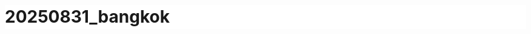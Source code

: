 # 20250831_bangkok

<html lang="ja" data-loaded="false" data-scrolled="false" data-spmenu="closed">
<head>

<meta charset="UTF-8">
<meta http-equiv="Content-Type" content="text/html; charset=UTF-8">
<meta http-equiv="X-UA-Compatible" content="IE=EmulateIE10" />
<meta http-equiv="X-UA-Compatible" content="IE=edge">

<meta name="viewport" content="width=device-width, initial-scale=1.0">






<style type="text/css">
p {
color: #fffafa;
font-size: 1.5em;
}


.red {color:#ff0000;}
.grey {color:#ffffff; background:#999999;}
.snow {color:#fffafa;}
.yellow {color:#ff0000; background:#ffff00;}
.blue {color:#0000ff;}
.white {color:#ffffff;}
.waku {border:2px dotted #99cc66;
line-height: 200%;
padding: 10px;}


main {
background-color: rgba(255, 255, 255, 0.5);
}

section {
background-color: rgba(0, 225, 0, 0.3);
}


/* 点滅 */
.blinking{
-webkit-animation:blink 1.5s ease-in-out infinite alternate;
-moz-animation:blink 1.5s ease-in-out infinite alternate;
animation:blink 1.5s ease-in-out infinite alternate;
}
@-webkit-keyframes blink{
0% {opacity:0;}
100% {opacity:1;}
}
@-moz-keyframes blink{
0% {opacity:0;}
100% {opacity:1;}
}
@keyframes blink{
0% {opacity:0;}
100% {opacity:1;}
}
